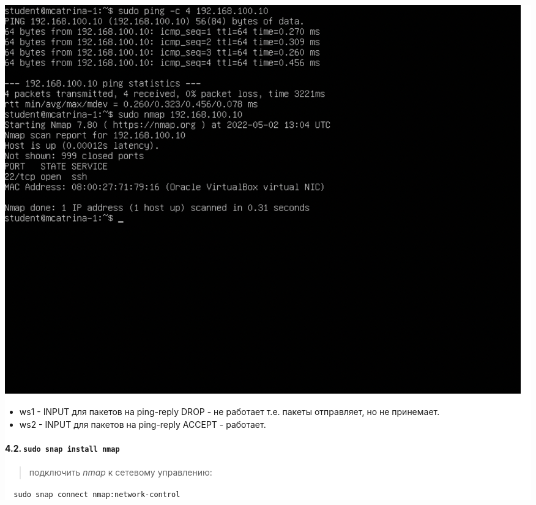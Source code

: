 ![linux](images/1-4/Screenshot_21.png)

  + ws1 - INPUT для пакетов на ping-reply DROP - не работает т.е. пакеты отправляет, но не принемает.
  + ws2 - INPUT для пакетов на ping-reply ACCEPT - работает.

#### 4.2. `sudo snap install nmap`

> подключить *nmap* к сетевому управлению:
```shell
  sudo snap connect nmap:network-control
```
